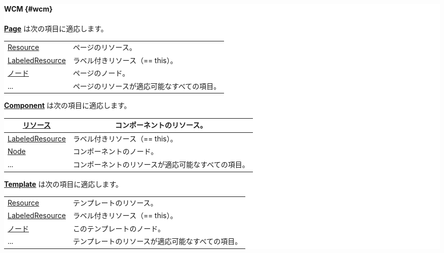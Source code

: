 #### WCM {#wcm}

**[Page](https://helpx.adobe.com/experience-manager/6-5/sites/developing/using/reference-materials/javadoc/com/day/cq/wcm/api/Page.html)** は次の項目に適応します。

<table>
 <tbody>
  <tr>
   <td><a href="https://helpx.adobe.com/experience-manager/6-5/sites/developing/using/reference-materials/javadoc/org/apache/sling/api/resource/Resource.html">Resource</a><br /> </td>
   <td>ページのリソース。</td>
  </tr>
  <tr>
   <td><a href="https://helpx.adobe.com/experience-manager/6-5/sites/developing/using/reference-materials/javadoc/com/day/cq/commons/LabeledResource.html">LabeledResource</a></td>
   <td>ラベル付きリソース（== this）。</td>
  </tr>
  <tr>
   <td><a href="https://www.adobe.io/experience-manager/reference-materials/spec/jsr170/javadocs/jcr-2.0/javax/jcr/Node.html">ノード</a></td>
   <td>ページのノード。</td>
  </tr>
  <tr>
   <td>...</td>
   <td>ページのリソースが適応可能なすべての項目。</td>
  </tr>
 </tbody>
</table>

**[Component](https://helpx.adobe.com/experience-manager/6-5/sites/developing/using/reference-materials/javadoc/com/day/cq/wcm/api/components/Component.html)** は次の項目に適応します。

| [リソース](https://helpx.adobe.com/experience-manager/6-5/sites/developing/using/reference-materials/javadoc/org/apache/sling/api/resource/Resource.html) | コンポーネントのリソース。 |
|---|---|
| [LabeledResource](https://helpx.adobe.com/experience-manager/6-5/sites/developing/using/reference-materials/javadoc/com/day/cq/commons/LabeledResource.html) | ラベル付きリソース（== this）。 |
| [Node](https://www.adobe.io/experience-manager/reference-materials/spec/jsr170/javadocs/jcr-2.0/javax/jcr/Node.html) | コンポーネントのノード。 |
| ... | コンポーネントのリソースが適応可能なすべての項目。 |

**[Template](https://helpx.adobe.com/experience-manager/6-5/sites/developing/using/reference-materials/javadoc/com/day/cq/wcm/api/Template.html)** は次の項目に適応します。

<table>
 <tbody>
  <tr>
   <td><a href="https://helpx.adobe.com/experience-manager/6-5/sites/developing/using/reference-materials/javadoc/org/apache/sling/api/resource/Resource.html">Resource</a><a href="https://www.adobe.io/experience-manager/reference-materials/spec/jsr170/javadocs/jcr-2.0/javax/jcr/Node.html"><br /> </a></td>
   <td>テンプレートのリソース。</td>
  </tr>
  <tr>
   <td><a href="https://helpx.adobe.com/experience-manager/6-5/sites/developing/using/reference-materials/javadoc/com/day/cq/commons/LabeledResource.html">LabeledResource</a></td>
   <td>ラベル付きリソース（== this）。</td>
  </tr>
  <tr>
   <td><a href="https://www.adobe.io/experience-manager/reference-materials/spec/jsr170/javadocs/jcr-2.0/javax/jcr/Node.html">ノード</a></td>
   <td>このテンプレートのノード。</td>
  </tr>
  <tr>
   <td>...</td>
   <td>テンプレートのリソースが適応可能なすべての項目。</td>
  </tr>